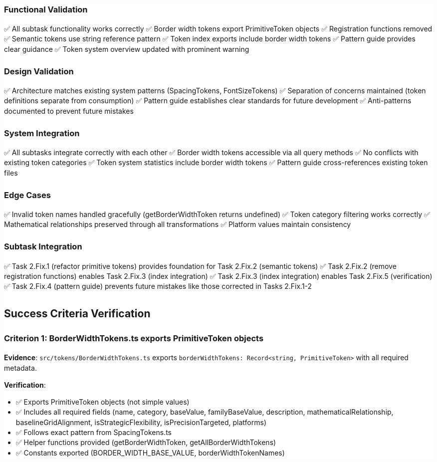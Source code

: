 ### Functional Validation
✅ All subtask functionality works correctly
✅ Border width tokens export PrimitiveToken objects
✅ Registration functions removed
✅ Semantic tokens use string reference pattern
✅ Token index exports include border width tokens
✅ Pattern guide provides clear guidance
✅ Token system overview updated with prominent warning

### Design Validation
✅ Architecture matches existing system patterns (SpacingTokens, FontSizeTokens)
✅ Separation of concerns maintained (token definitions separate from consumption)
✅ Pattern guide establishes clear standards for future development
✅ Anti-patterns documented to prevent future mistakes

### System Integration
✅ All subtasks integrate correctly with each other
✅ Border width tokens accessible via all query methods
✅ No conflicts with existing token categories
✅ Token system statistics include border width tokens
✅ Pattern guide cross-references existing token files

### Edge Cases
✅ Invalid token names handled gracefully (getBorderWidthToken returns undefined)
✅ Token category filtering works correctly
✅ Mathematical relationships preserved through all transformations
✅ Platform values maintain consistency

### Subtask Integration
✅ Task 2.Fix.1 (refactor primitive tokens) provides foundation for Task 2.Fix.2 (semantic tokens)
✅ Task 2.Fix.2 (remove registration functions) enables Task 2.Fix.3 (index integration)
✅ Task 2.Fix.3 (index integration) enables Task 2.Fix.5 (verification)
✅ Task 2.Fix.4 (pattern guide) prevents future mistakes like those corrected in Tasks 2.Fix.1-2

## Success Criteria Verification

### Criterion 1: BorderWidthTokens.ts exports PrimitiveToken objects

**Evidence**: `src/tokens/BorderWidthTokens.ts` exports `borderWidthTokens: Record<string, PrimitiveToken>` with all required metadata.

**Verification**:
- ✅ Exports PrimitiveToken objects (not simple values)
- ✅ Includes all required fields (name, category, baseValue, familyBaseValue, description, mathematicalRelationship, baselineGridAlignment, isStrategicFlexibility, isPrecisionTargeted, platforms)
- ✅ Follows exact pattern from SpacingTokens.ts
- ✅ Helper functions provided (getBorderWidthToken, getAllBorderWidthTokens)
- ✅ Constants exported (BORDER_WIDTH_BASE_VALUE, borderWidthTokenNames)
